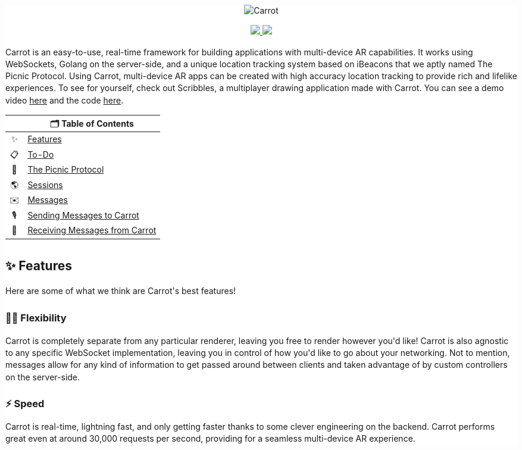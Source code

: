 <p align="center">
<img src="https://github.com/carrot-ar/carrot-ios/wiki/resources/Carrot@2x.png" alt="Carrot" width="300">
</p>
<p align="center">
    <a href="https://travis-ci.org/carrot-ar/carrot-ios">
        <img src="https://travis-ci.org/carrot-ar/carrot-ios.svg?branch=master" />
    </a>
    <img src="https://img.shields.io/badge/Swift-4.0-orange.svg" />
</p>

Carrot is an easy-to-use, real-time framework for building applications with multi-device AR capabilities. It works using WebSockets, Golang on the server-side, and a unique location tracking system based on iBeacons that we aptly named The Picnic Protocol. Using Carrot, multi-device AR apps can be created with high accuracy location tracking to provide rich and lifelike experiences. To see for yourself, check out Scribbles, a multiplayer drawing application made with Carrot. You can see a demo video [here](https://www.youtube.com/watch?v=6EVtb0pJPgk) and the code [here](https://github.com/carrot-ar/scribbles-ios).

|    | 🗂 Table of Contents |
|:--:|----------------------
| ✨ | [Features](#features)
| 📋 | [To-Do](#to-do)
| 🥗 | [The Picnic Protocol](#the-picnic-protocol)
| 🌎 | [Sessions](#sessions)
| ✉️ | [Messages](#messages)
| 🎙 | [Sending Messages to Carrot](#sending-messages-to-carrot)
| 📨 | [Receiving Messages from Carrot](#receiving-messages-from-carrot)

## ✨ Features

Here are some of what we think are Carrot's best features!

### 🤸‍♀️ Flexibility

Carrot is completely separate from any particular renderer, leaving you free to render however you'd like! Carrot is also agnostic to any specific WebSocket implementation, leaving you in control of how you'd like to go about your networking. Not to mention, messages allow for any kind of information to get passed around between clients and taken advantage of by custom controllers on the server-side.

### ⚡️ Speed

Carrot is real-time, lightning fast, and only getting faster thanks to some clever engineering on the backend. Carrot performs great even at around 30,000 requests per second, providing for a seamless multi-device AR experience.
